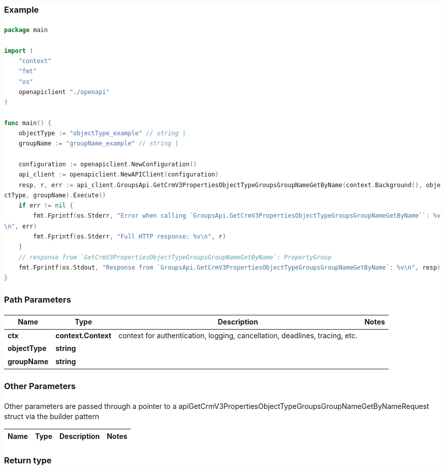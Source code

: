 

### Example

```go
package main

import (
    "context"
    "fmt"
    "os"
    openapiclient "./openapi"
)

func main() {
    objectType := "objectType_example" // string | 
    groupName := "groupName_example" // string | 

    configuration := openapiclient.NewConfiguration()
    api_client := openapiclient.NewAPIClient(configuration)
    resp, r, err := api_client.GroupsApi.GetCrmV3PropertiesObjectTypeGroupsGroupNameGetByName(context.Background(), objectType, groupName).Execute()
    if err != nil {
        fmt.Fprintf(os.Stderr, "Error when calling `GroupsApi.GetCrmV3PropertiesObjectTypeGroupsGroupNameGetByName``: %v\n", err)
        fmt.Fprintf(os.Stderr, "Full HTTP response: %v\n", r)
    }
    // response from `GetCrmV3PropertiesObjectTypeGroupsGroupNameGetByName`: PropertyGroup
    fmt.Fprintf(os.Stdout, "Response from `GroupsApi.GetCrmV3PropertiesObjectTypeGroupsGroupNameGetByName`: %v\n", resp)
}
```

### Path Parameters


Name | Type | Description  | Notes
------------- | ------------- | ------------- | -------------
**ctx** | **context.Context** | context for authentication, logging, cancellation, deadlines, tracing, etc.
**objectType** | **string** |  | 
**groupName** | **string** |  | 

### Other Parameters

Other parameters are passed through a pointer to a apiGetCrmV3PropertiesObjectTypeGroupsGroupNameGetByNameRequest struct via the builder pattern


Name | Type | Description  | Notes
------------- | ------------- | ------------- | -------------



### Return type
